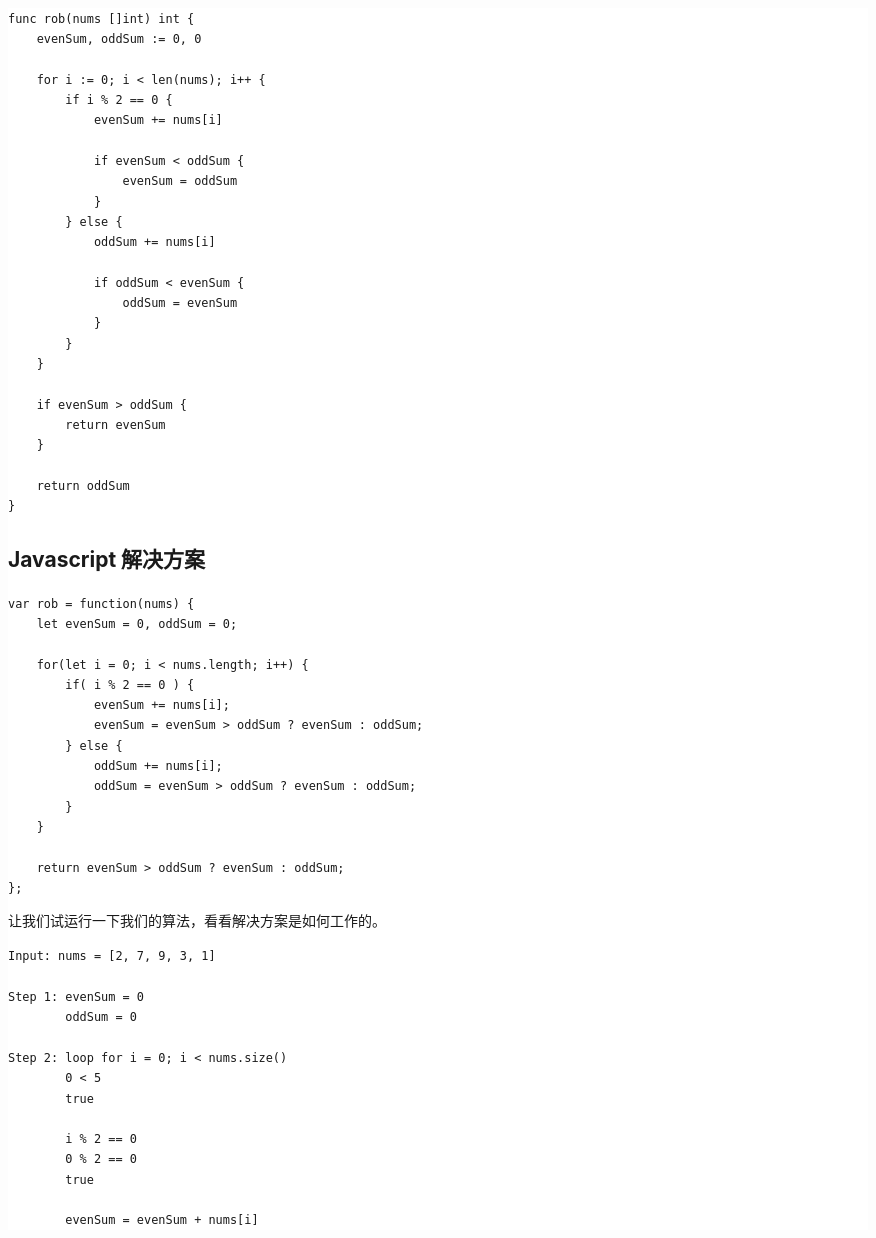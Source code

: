```
func rob(nums []int) int {
    evenSum, oddSum := 0, 0

    for i := 0; i < len(nums); i++ {
        if i % 2 == 0 {
            evenSum += nums[i]

            if evenSum < oddSum {
                evenSum = oddSum
            }
        } else {
            oddSum += nums[i]

            if oddSum < evenSum {
                oddSum = evenSum
            }
        }
    }

    if evenSum > oddSum {
        return evenSum
    }

    return oddSum
}
```

## Javascript 解决方案

```
var rob = function(nums) {
    let evenSum = 0, oddSum = 0;

    for(let i = 0; i < nums.length; i++) {
        if( i % 2 == 0 ) {
            evenSum += nums[i];
            evenSum = evenSum > oddSum ? evenSum : oddSum;
        } else {
            oddSum += nums[i];
            oddSum = evenSum > oddSum ? evenSum : oddSum;
        }
    }

    return evenSum > oddSum ? evenSum : oddSum;
};
```

让我们试运行一下我们的算法，看看解决方案是如何工作的。

```
Input: nums = [2, 7, 9, 3, 1]

Step 1: evenSum = 0
        oddSum = 0

Step 2: loop for i = 0; i < nums.size()
        0 < 5
        true

        i % 2 == 0
        0 % 2 == 0
        true

        evenSum = evenSum + nums[i]
```